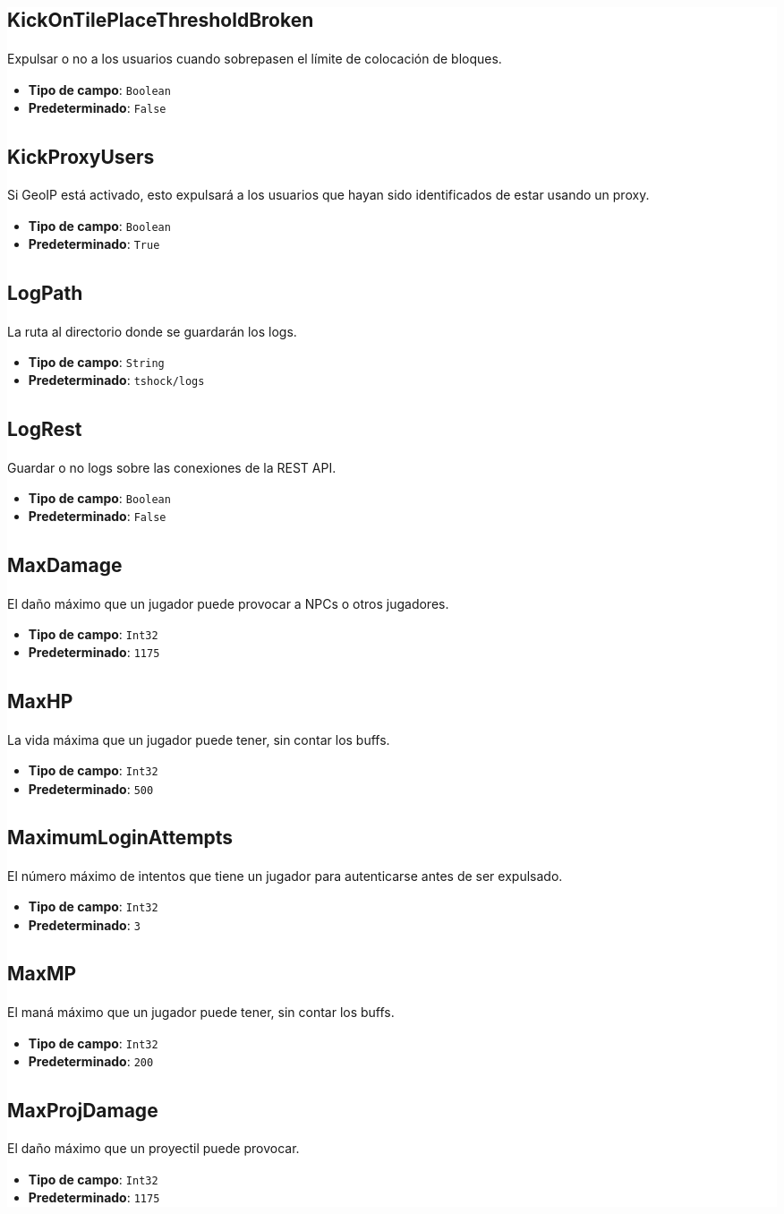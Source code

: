 ## KickOnTilePlaceThresholdBroken  
Expulsar o no a los usuarios cuando sobrepasen el límite de colocación de bloques.
* **Tipo de campo**: `Boolean`
* **Predeterminado**: `False`

## KickProxyUsers  
Si GeoIP está activado, esto expulsará a los usuarios que hayan sido identificados de estar usando un proxy.
* **Tipo de campo**: `Boolean`
* **Predeterminado**: `True`

## LogPath  
La ruta al directorio donde se guardarán los logs.
* **Tipo de campo**: `String`
* **Predeterminado**: `tshock/logs`

## LogRest  
Guardar o no logs sobre las conexiones de la REST API.
* **Tipo de campo**: `Boolean`
* **Predeterminado**: `False`

## MaxDamage  
El daño máximo que un jugador puede provocar a NPCs o otros jugadores.
* **Tipo de campo**: `Int32`
* **Predeterminado**: `1175`

## MaxHP  
La vida máxima que un jugador puede tener, sin contar los buffs.
* **Tipo de campo**: `Int32`
* **Predeterminado**: `500`

## MaximumLoginAttempts  
El número máximo de intentos que tiene un jugador para autenticarse antes de ser expulsado.
* **Tipo de campo**: `Int32`
* **Predeterminado**: `3`

## MaxMP  
El maná máximo que un jugador puede tener, sin contar los buffs.
* **Tipo de campo**: `Int32`
* **Predeterminado**: `200`

## MaxProjDamage  
El daño máximo que un proyectil puede provocar.
* **Tipo de campo**: `Int32`
* **Predeterminado**: `1175`
